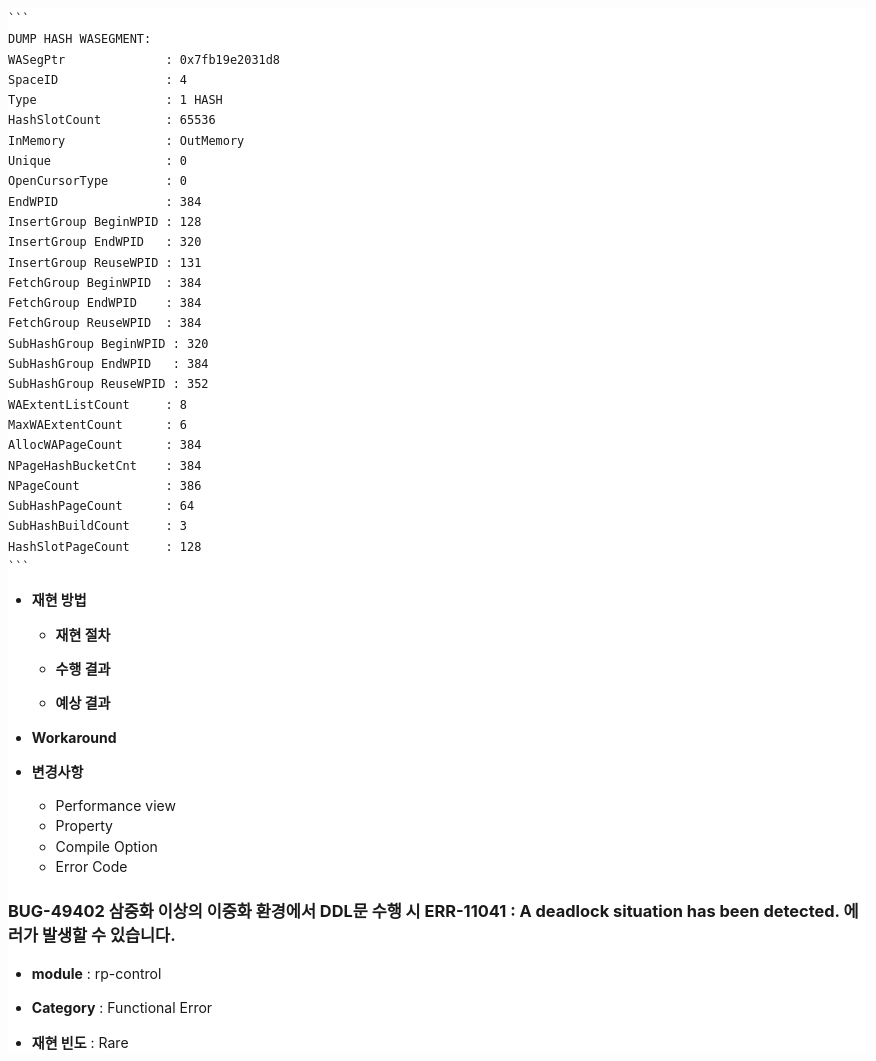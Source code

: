     ```
    DUMP HASH WASEGMENT:
    WASegPtr              : 0x7fb19e2031d8
    SpaceID               : 4
    Type                  : 1 HASH
    HashSlotCount         : 65536
    InMemory              : OutMemory
    Unique                : 0
    OpenCursorType        : 0
    EndWPID               : 384
    InsertGroup BeginWPID : 128
    InsertGroup EndWPID   : 320
    InsertGroup ReuseWPID : 131
    FetchGroup BeginWPID  : 384
    FetchGroup EndWPID    : 384
    FetchGroup ReuseWPID  : 384
    SubHashGroup BeginWPID : 320
    SubHashGroup EndWPID   : 384
    SubHashGroup ReuseWPID : 352
    WAExtentListCount     : 8
    MaxWAExtentCount      : 6
    AllocWAPageCount      : 384
    NPageHashBucketCnt    : 384
    NPageCount            : 386
    SubHashPageCount      : 64
    SubHashBuildCount     : 3
    HashSlotPageCount     : 128
    ```
    
    
    
-   **재현 방법**

    -   **재현 절차**

    -   **수행 결과**

    -   **예상 결과**

-   **Workaround**

-   **변경사항**

    -   Performance view
    -   Property
    -   Compile Option
    -   Error Code

### BUG-49402 삼중화 이상의 이중화 환경에서 DDL문 수행 시 ERR-11041 : A deadlock situation has been detected. 에러가 발생할 수 있습니다.

-   **module** : rp-control

-   **Category** : Functional Error

-   **재현 빈도** : Rare

